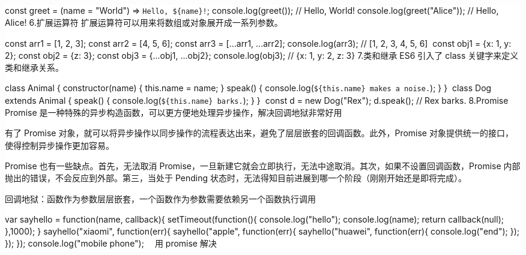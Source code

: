 const greet = (name = "World") => `Hello, ${name}!`;
console.log(greet()); // Hello, World!
console.log(greet("Alice")); // Hello, Alice! 6.扩展运算符
扩展运算符可以用来将数组或对象展开成一系列参数。

const arr1 = [1, 2, 3];
const arr2 = [4, 5, 6];
const arr3 = [...arr1, ...arr2];
console.log(arr3); // [1, 2, 3, 4, 5, 6]
​
const obj1 = {x: 1, y: 2};
const obj2 = {z: 3};
const obj3 = {...obj1, ...obj2};
console.log(obj3); // {x: 1, y: 2, z: 3} 7.类和继承
ES6 引入了 class 关键字来定义类和继承关系。

class Animal {
constructor(name) {
this.name = name;
}
speak() {
console.log(`${this.name} makes a noise.`);
}
}
​
class Dog extends Animal {
speak() {
console.log(`${this.name} barks.`);
}
}
​
const d = new Dog("Rex");
d.speak(); // Rex barks.
8.Promise
Promise 是一种特殊的异步构造函数，可以更方便地处理异步操作，解决回调地狱非常好用

有了 Promise 对象，就可以将异步操作以同步操作的流程表达出来，避免了层层嵌套的回调函数。此外，Promise 对象提供统一的接口，使得控制异步操作更加容易。

Promise 也有一些缺点。首先，无法取消 Promise，一旦新建它就会立即执行，无法中途取消。其次，如果不设置回调函数，Promise 内部抛出的错误，不会反应到外部。第三，当处于 Pending 状态时，无法得知目前进展到哪一个阶段（刚刚开始还是即将完成）。

回调地狱：函数作为参数层层嵌套，一个函数作为参数需要依赖另一个函数执行调用

var sayhello = function(name, callback){
setTimeout(function(){
console.log("hello");
console.log(name);
return callback(null);
},1000);
}
sayhello("xiaomi", function(err){
sayhello("apple", function(err){
sayhello("huawei", function(err){
console.log("end");
});
});
});
console.log("mobile phone");
　用 promise 解决
